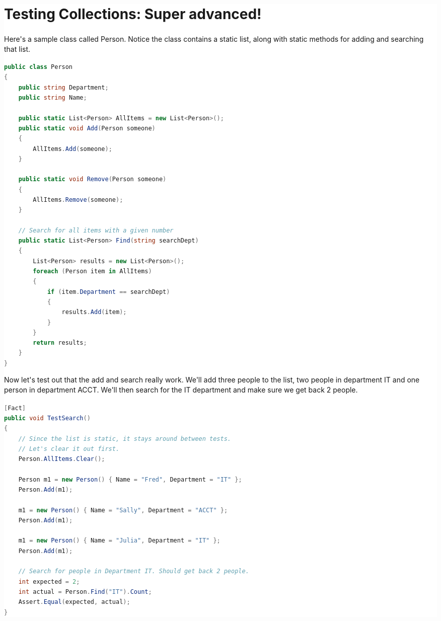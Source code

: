 # Testing Collections: Super advanced!

Here's a sample class called Person. Notice the class contains a static list, along with static methods for adding and searching that list.

```cs
public class Person
{
	public string Department;
	public string Name;

	public static List<Person> AllItems = new List<Person>();
	public static void Add(Person someone)
	{
		AllItems.Add(someone);
	}

	public static void Remove(Person someone)
	{
		AllItems.Remove(someone);
	}

	// Search for all items with a given number
	public static List<Person> Find(string searchDept)
	{
		List<Person> results = new List<Person>();
		foreach (Person item in AllItems)
		{
			if (item.Department == searchDept)
			{
				results.Add(item);
			}
		}
		return results;
	}
}
```

Now let's test out that the add and search really work. We'll add three people to the list, two people in department IT and one person in department ACCT.
We'll then search for the IT department and make sure we get back 2 people.

```cs
[Fact]
public void TestSearch()
{
	// Since the list is static, it stays around between tests.
	// Let's clear it out first.
	Person.AllItems.Clear();

	Person m1 = new Person() { Name = "Fred", Department = "IT" };
	Person.Add(m1);

	m1 = new Person() { Name = "Sally", Department = "ACCT" };
	Person.Add(m1);

	m1 = new Person() { Name = "Julia", Department = "IT" };
	Person.Add(m1);

	// Search for people in Department IT. Should get back 2 people.
	int expected = 2;
	int actual = Person.Find("IT").Count;
	Assert.Equal(expected, actual);
}
```